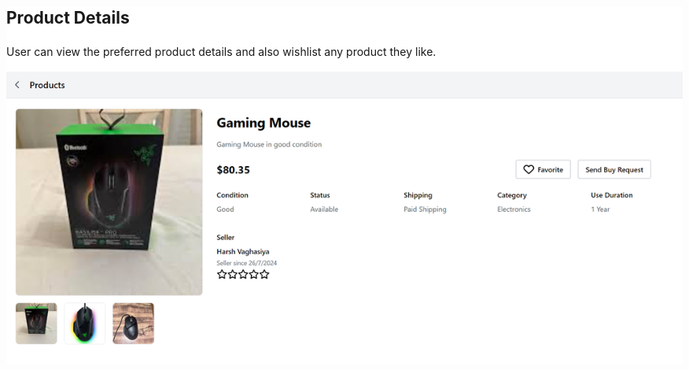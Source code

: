 ## Product Details
User can view the preferred product details and also  wishlist any product they like.

![alt text](screenshot/ProductDetails.png)













